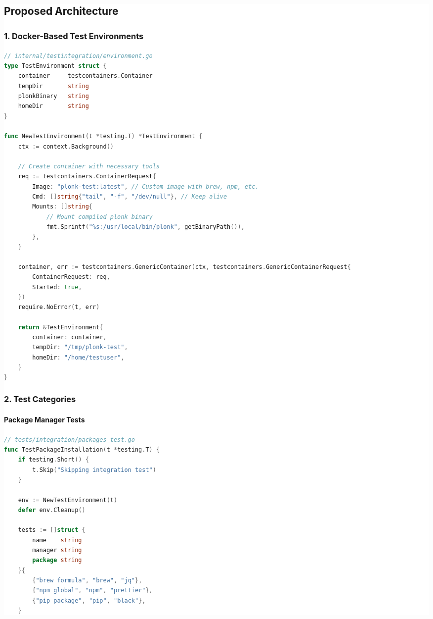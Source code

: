 ## Proposed Architecture

### 1. Docker-Based Test Environments

```go
// internal/testintegration/environment.go
type TestEnvironment struct {
    container     testcontainers.Container
    tempDir       string
    plonkBinary   string
    homeDir       string
}

func NewTestEnvironment(t *testing.T) *TestEnvironment {
    ctx := context.Background()

    // Create container with necessary tools
    req := testcontainers.ContainerRequest{
        Image: "plonk-test:latest", // Custom image with brew, npm, etc.
        Cmd: []string{"tail", "-f", "/dev/null"}, // Keep alive
        Mounts: []string{
            // Mount compiled plonk binary
            fmt.Sprintf("%s:/usr/local/bin/plonk", getBinaryPath()),
        },
    }

    container, err := testcontainers.GenericContainer(ctx, testcontainers.GenericContainerRequest{
        ContainerRequest: req,
        Started: true,
    })
    require.NoError(t, err)

    return &TestEnvironment{
        container: container,
        tempDir: "/tmp/plonk-test",
        homeDir: "/home/testuser",
    }
}
```

### 2. Test Categories

#### Package Manager Tests
```go
// tests/integration/packages_test.go
func TestPackageInstallation(t *testing.T) {
    if testing.Short() {
        t.Skip("Skipping integration test")
    }

    env := NewTestEnvironment(t)
    defer env.Cleanup()

    tests := []struct {
        name    string
        manager string
        package string
    }{
        {"brew formula", "brew", "jq"},
        {"npm global", "npm", "prettier"},
        {"pip package", "pip", "black"},
    }

```